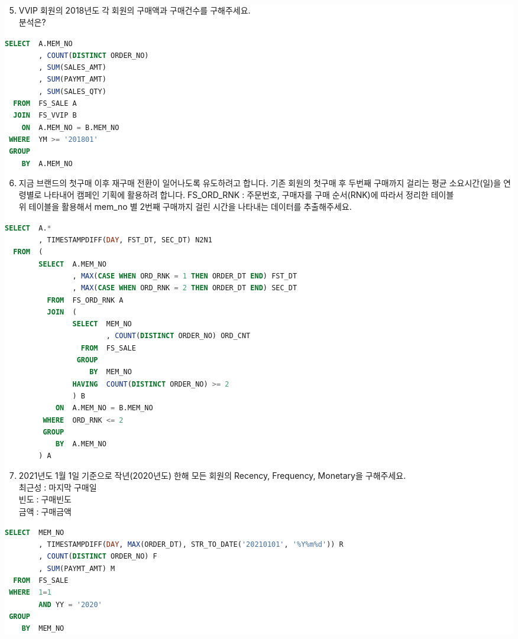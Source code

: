 5. VVIP 회원의 2018년도 각 회원의 구매액과 구매건수를 구해주세요.  
분석은?    
``` sql
SELECT  A.MEM_NO    
        , COUNT(DISTINCT ORDER_NO)  
        , SUM(SALES_AMT)    
        , SUM(PAYMT_AMT)    
        , SUM(SALES_QTY)            
  FROM  FS_SALE A   
  JOIN  FS_VVIP B   
    ON  A.MEM_NO = B.MEM_NO     
 WHERE  YM >= '201801'  
 GROUP  
    BY  A.MEM_NO  
``` 
    
6. 지금 브랜드의 첫구매 이후 재구매 전환이 일어나도록 유도하려고 합니다. 
기존 회원의 첫구매 후 두번째 구매까지 걸리는 평균 소요시간(일)을 연령별로 나타내어 캠페인 기획에 활용하려 합니다. 
FS_ORD_RNK : 주문번호, 구매자를 구매 순서(RNK)에 따라서 정리한 테이블  
위 테이블을 활용해서 mem_no 별 2번째 구매까지 걸린 시간을 나타내는 데이터를 추출해주세요. 
``` sql    
SELECT  A.* 
        , TIMESTAMPDIFF(DAY, FST_DT, SEC_DT) N2N1
  FROM  (   
        SELECT  A.MEM_NO    
                , MAX(CASE WHEN ORD_RNK = 1 THEN ORDER_DT END) FST_DT   
                , MAX(CASE WHEN ORD_RNK = 2 THEN ORDER_DT END) SEC_DT   
          FROM  FS_ORD_RNK A     
          JOIN  (   
                SELECT  MEM_NO  
                        , COUNT(DISTINCT ORDER_NO) ORD_CNT  
                  FROM  FS_SALE        
                 GROUP  
                    BY  MEM_NO  
                HAVING  COUNT(DISTINCT ORDER_NO) >= 2   
                ) B     
            ON  A.MEM_NO = B.MEM_NO     
         WHERE  ORD_RNK <= 2    
         GROUP  
            BY  A.MEM_NO    
        ) A    
```     

7. 2021년도 1월 1일 기준으로 작년(2020년도) 한해 모든 회원의 Recency, Frequency, Monetary을 구해주세요.  
최근성 : 마지막 구매일   
빈도 : 구매빈도   
금액 : 구매금액       
``` sql        
SELECT  MEM_NO  
        , TIMESTAMPDIFF(DAY, MAX(ORDER_DT), STR_TO_DATE('20210101', '%Y%m%d')) R    
        , COUNT(DISTINCT ORDER_NO) F    
        , SUM(PAYMT_AMT) M  
  FROM  FS_SALE     
 WHERE  1=1       
        AND YY = '2020'    
 GROUP  
    BY  MEM_NO  
``` 
